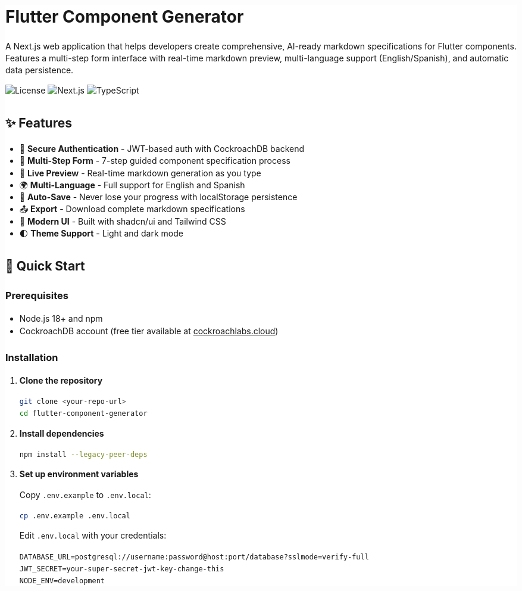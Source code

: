 # Flutter Component Generator

A Next.js web application that helps developers create comprehensive, AI-ready markdown specifications for Flutter components. Features a multi-step form interface with real-time markdown preview, multi-language support (English/Spanish), and automatic data persistence.

![License](https://img.shields.io/badge/license-MIT-blue.svg)
![Next.js](https://img.shields.io/badge/Next.js-15.2.4-black)
![TypeScript](https://img.shields.io/badge/TypeScript-5.0-blue)

## ✨ Features

- 🔐 **Secure Authentication** - JWT-based auth with CockroachDB backend
- 📝 **Multi-Step Form** - 7-step guided component specification process
- 👀 **Live Preview** - Real-time markdown generation as you type
- 🌍 **Multi-Language** - Full support for English and Spanish
- 💾 **Auto-Save** - Never lose your progress with localStorage persistence
- 📤 **Export** - Download complete markdown specifications
- 🎨 **Modern UI** - Built with shadcn/ui and Tailwind CSS
- 🌓 **Theme Support** - Light and dark mode

## 🚀 Quick Start

### Prerequisites

- Node.js 18+ and npm
- CockroachDB account (free tier available at [cockroachlabs.cloud](https://cockroachlabs.cloud))

### Installation

1. **Clone the repository**
   ```bash
   git clone <your-repo-url>
   cd flutter-component-generator
   ```

2. **Install dependencies**
   ```bash
   npm install --legacy-peer-deps
   ```

3. **Set up environment variables**

   Copy `.env.example` to `.env.local`:
   ```bash
   cp .env.example .env.local
   ```

   Edit `.env.local` with your credentials:
   ```env
   DATABASE_URL=postgresql://username:password@host:port/database?sslmode=verify-full
   JWT_SECRET=your-super-secret-jwt-key-change-this
   NODE_ENV=development
   ```
